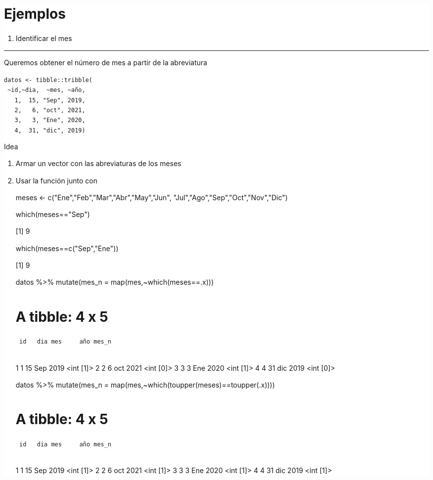 Ejemplos
========

1. Identificar el mes
---------------------

Queremos obtener el número de mes a partir de la abreviatura

    datos <- tibble::tribble(
     ~id,~dia,  ~mes, ~año,
       1,  15, "Sep", 2019,
       2,   6, "oct", 2021,
       3,   3, "Ene", 2020,
       4,  31, "dic", 2019)

Idea

1.  Armar un vector con las abreviaturas de los meses
2.  Usar la función junto con



    meses <- c("Ene","Feb","Mar","Abr","May","Jun",
               "Jul","Ago","Sep","Oct","Nov","Dic")

    which(meses=="Sep")

    [1] 9

    which(meses==c("Sep","Ene"))

    [1] 9

    datos %>%
      mutate(mes_n = map(mes,~which(meses==.x)))

    # A tibble: 4 x 5
         id   dia mes     año mes_n    
      <dbl> <dbl> <chr> <dbl> <list>   
    1     1    15 Sep    2019 <int [1]>
    2     2     6 oct    2021 <int [0]>
    3     3     3 Ene    2020 <int [1]>
    4     4    31 dic    2019 <int [0]>

    datos %>%
      mutate(mes_n = map(mes,~which(toupper(meses)==toupper(.x))))

    # A tibble: 4 x 5
         id   dia mes     año mes_n    
      <dbl> <dbl> <chr> <dbl> <list>   
    1     1    15 Sep    2019 <int [1]>
    2     2     6 oct    2021 <int [1]>
    3     3     3 Ene    2020 <int [1]>
    4     4    31 dic    2019 <int [1]>
